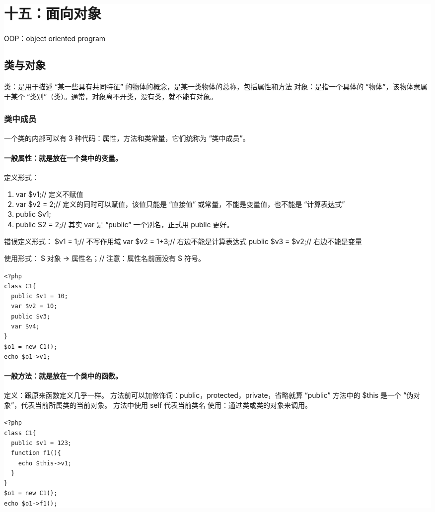 # 十五：面向对象

OOP：object oriented program

## 类与对象

类：是用于描述 “某一些具有共同特征” 的物体的概念，是某一类物体的总称，包括属性和方法
对象：是指一个具体的 “物体”，该物体隶属于某个 “类别”（类）。通常，对象离不开类，没有类，就不能有对象。

### 类中成员

一个类的内部可以有 3 种代码：属性，方法和类常量，它们统称为 “类中成员”。

#### 一般属性：就是放在一个类中的变量。

定义形式：

1.  var $v1;// 定义不赋值
2.  var $v2 = 2;// 定义的同时可以赋值，该值只能是 “直接值” 或常量，不能是变量值，也不能是 “计算表达式”
3.  public $v1;
4.  public $2 = 2;// 其实 var 是 “public” 一个别名，正式用 public 更好。

错误定义形式：
$v1 = 1;// 不写作用域
var  $v2 = 1+3;// 右边不能是计算表达式
public $v3 = $v2;// 右边不能是变量

使用形式：
$ 对象 -> 属性名；// 注意：属性名前面没有 $ 符号。

```
<?php
class C1{
  public $v1 = 10;
  var $v2 = 10;
  public $v3;
  var $v4;
}
$o1 = new C1();
echo $o1->v1;
```

#### 一般方法：就是放在一个类中的函数。

定义：跟原来函数定义几乎一样。
方法前可以加修饰词：public，protected，private，省略就算 “public”
方法中的 $this 是一个 “伪对象”，代表当前所属类的当前对象。
方法中使用 self 代表当前类名
使用：通过类或类的对象来调用。

```
<?php
class C1{
  public $v1 = 123;
  function f1(){
    echo $this->v1;
  }
}
$o1 = new C1();
echo $o1->f1();
```
